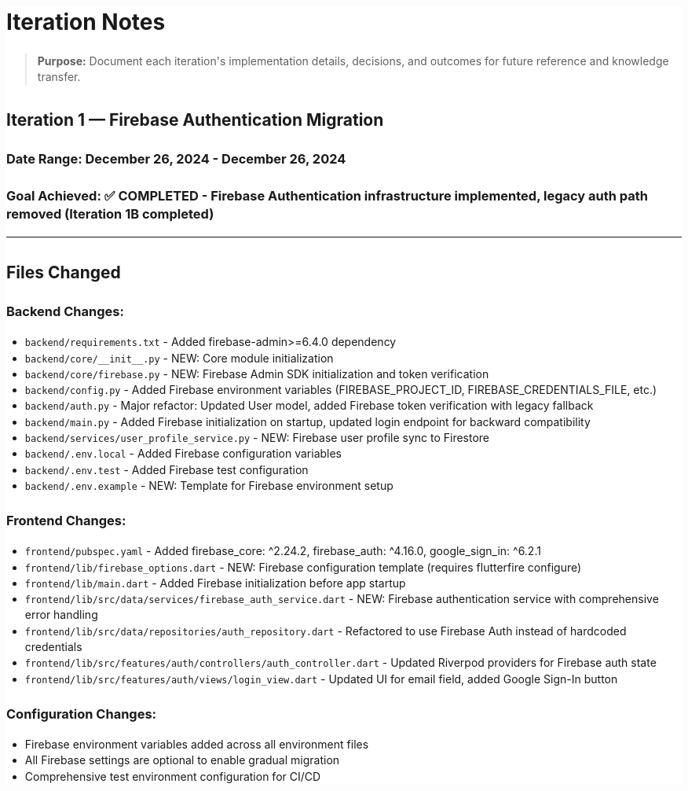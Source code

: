 # Iteration Notes

> **Purpose:** Document each iteration's implementation details, decisions, and outcomes for future reference and knowledge transfer.

## Iteration 1 — Firebase Authentication Migration

### **Date Range:** December 26, 2024 - December 26, 2024

### **Goal Achieved:** ✅ **COMPLETED** - Firebase Authentication infrastructure implemented, legacy auth path removed (Iteration 1B completed)

---

## **Files Changed**

### **Backend Changes:**
- `backend/requirements.txt` - Added firebase-admin>=6.4.0 dependency
- `backend/core/__init__.py` - NEW: Core module initialization
- `backend/core/firebase.py` - NEW: Firebase Admin SDK initialization and token verification
- `backend/config.py` - Added Firebase environment variables (FIREBASE_PROJECT_ID, FIREBASE_CREDENTIALS_FILE, etc.)
- `backend/auth.py` - Major refactor: Updated User model, added Firebase token verification with legacy fallback
- `backend/main.py` - Added Firebase initialization on startup, updated login endpoint for backward compatibility
- `backend/services/user_profile_service.py` - NEW: Firebase user profile sync to Firestore
- `backend/.env.local` - Added Firebase configuration variables
- `backend/.env.test` - Added Firebase test configuration
- `backend/.env.example` - NEW: Template for Firebase environment setup

### **Frontend Changes:**
- `frontend/pubspec.yaml` - Added firebase_core: ^2.24.2, firebase_auth: ^4.16.0, google_sign_in: ^6.2.1
- `frontend/lib/firebase_options.dart` - NEW: Firebase configuration template (requires flutterfire configure)
- `frontend/lib/main.dart` - Added Firebase initialization before app startup
- `frontend/lib/src/data/services/firebase_auth_service.dart` - NEW: Firebase authentication service with comprehensive error handling
- `frontend/lib/src/data/repositories/auth_repository.dart` - Refactored to use Firebase Auth instead of hardcoded credentials
- `frontend/lib/src/features/auth/controllers/auth_controller.dart` - Updated Riverpod providers for Firebase auth state
- `frontend/lib/src/features/auth/views/login_view.dart` - Updated UI for email field, added Google Sign-In button

### **Configuration Changes:**
- Firebase environment variables added across all environment files
- All Firebase settings are optional to enable gradual migration
- Comprehensive test environment configuration for CI/CD
